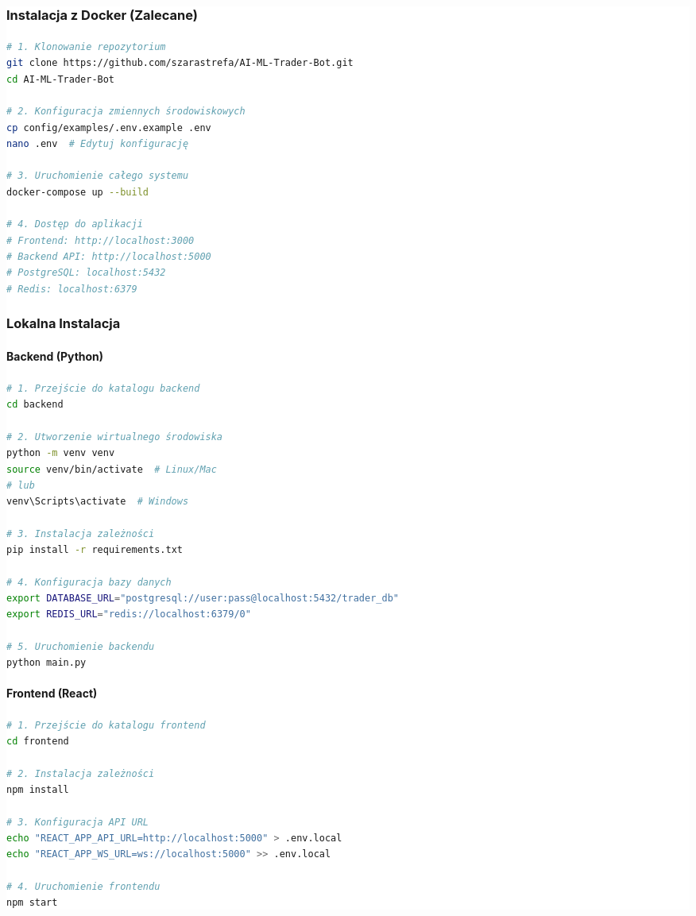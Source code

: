 ### Instalacja z Docker (Zalecane)

```bash
# 1. Klonowanie repozytorium
git clone https://github.com/szarastrefa/AI-ML-Trader-Bot.git
cd AI-ML-Trader-Bot

# 2. Konfiguracja zmiennych środowiskowych
cp config/examples/.env.example .env
nano .env  # Edytuj konfigurację

# 3. Uruchomienie całego systemu
docker-compose up --build

# 4. Dostęp do aplikacji
# Frontend: http://localhost:3000
# Backend API: http://localhost:5000
# PostgreSQL: localhost:5432
# Redis: localhost:6379
```

### Lokalna Instalacja

#### Backend (Python)

```bash
# 1. Przejście do katalogu backend
cd backend

# 2. Utworzenie wirtualnego środowiska
python -m venv venv
source venv/bin/activate  # Linux/Mac
# lub
venv\Scripts\activate  # Windows

# 3. Instalacja zależności
pip install -r requirements.txt

# 4. Konfiguracja bazy danych
export DATABASE_URL="postgresql://user:pass@localhost:5432/trader_db"
export REDIS_URL="redis://localhost:6379/0"

# 5. Uruchomienie backendu
python main.py
```

#### Frontend (React)

```bash
# 1. Przejście do katalogu frontend
cd frontend

# 2. Instalacja zależności
npm install

# 3. Konfiguracja API URL
echo "REACT_APP_API_URL=http://localhost:5000" > .env.local
echo "REACT_APP_WS_URL=ws://localhost:5000" >> .env.local

# 4. Uruchomienie frontendu
npm start
```
